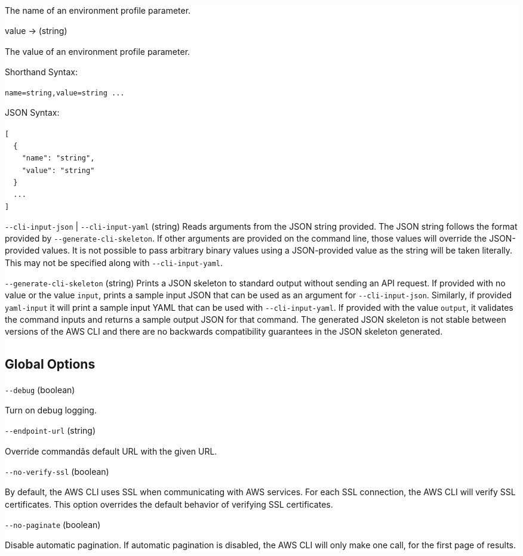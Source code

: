 The name of an environment profile parameter.

value -> (string)

The value of an environment profile parameter.

Shorthand Syntax:

```
name=string,value=string ...
```

JSON Syntax:

```
[
  {
    "name": "string",
    "value": "string"
  }
  ...
]
```

`--cli-input-json` | `--cli-input-yaml` (string)
Reads arguments from the JSON string provided. The JSON string follows the format provided by `--generate-cli-skeleton`. If other arguments are provided on the command line, those values will override the JSON-provided values. It is not possible to pass arbitrary binary values using a JSON-provided value as the string will be taken literally. This may not be specified along with `--cli-input-yaml`.

`--generate-cli-skeleton` (string)
Prints a JSON skeleton to standard output without sending an API request. If provided with no value or the value `input`, prints a sample input JSON that can be used as an argument for `--cli-input-json`. Similarly, if provided `yaml-input` it will print a sample input YAML that can be used with `--cli-input-yaml`. If provided with the value `output`, it validates the command inputs and returns a sample output JSON for that command. The generated JSON skeleton is not stable between versions of the AWS CLI and there are no backwards compatibility guarantees in the JSON skeleton generated.

## Global Options

`--debug` (boolean)

Turn on debug logging.

`--endpoint-url` (string)

Override commandâs default URL with the given URL.

`--no-verify-ssl` (boolean)

By default, the AWS CLI uses SSL when communicating with AWS services. For each SSL connection, the AWS CLI will verify SSL certificates. This option overrides the default behavior of verifying SSL certificates.

`--no-paginate` (boolean)

Disable automatic pagination. If automatic pagination is disabled, the AWS CLI will only make one call, for the first page of results.
